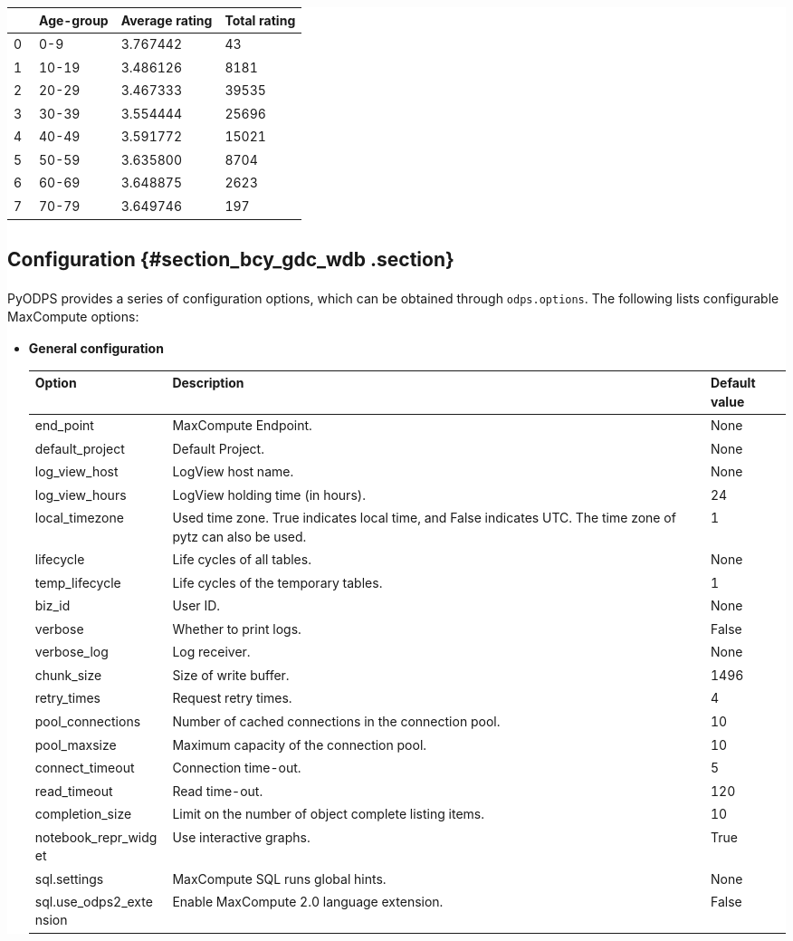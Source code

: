|　|Age-group|Average rating|Total rating|
|:-|:--------|:-------------|:-----------|
|0|0-9|3.767442|43|
|1|10-19|3.486126|8181|
|2|20-29|3.467333|39535|
|3|30-39|3.554444|25696|
|4|40-49|3.591772|15021|
|5|50-59|3.635800|8704|
|6|60-69|3.648875|2623|
|7|70-79|3.649746|197|

## Configuration {#section_bcy_gdc_wdb .section}

PyODPS provides a series of configuration options, which can be obtained through `odps.options`. The following lists configurable MaxCompute options:

-   **General configuration**

    |Option|Description|Default value|
    |:-----|:----------|:------------|
    |end\_point|MaxCompute Endpoint.|None|
    |default\_project|Default Project.|None|
    |log\_view\_host|LogView host name.|None|
    |log\_view\_hours|LogView holding time \(in hours\).|24|
    |local\_timezone|Used time zone. True indicates local time, and False indicates UTC. The time zone of pytz can also be used.|1|
    |lifecycle|Life cycles of all tables.|None|
    |temp\_lifecycle|Life cycles of the temporary tables.|1|
    |biz\_id|User ID.|None|
    |verbose|Whether to print logs.|False|
    |verbose\_log|Log receiver.|None|
    |chunk\_size|Size of write buffer.|1496|
    |retry\_times|Request retry times.|4|
    |pool\_connections|Number of cached connections in the connection pool.|10|
    |pool\_maxsize|Maximum capacity of the connection pool.|10|
    |connect\_timeout|Connection time-out.|5|
    |read\_timeout|Read time-out.|120|
    |completion\_size|Limit on the number of object complete listing items.|10|
    |notebook\_repr\_widget|Use interactive graphs.|True|
    |sql.settings|MaxCompute SQL runs global hints.|None|
    |sql.use\_odps2\_extension|Enable MaxCompute 2.0 language extension.|False|
